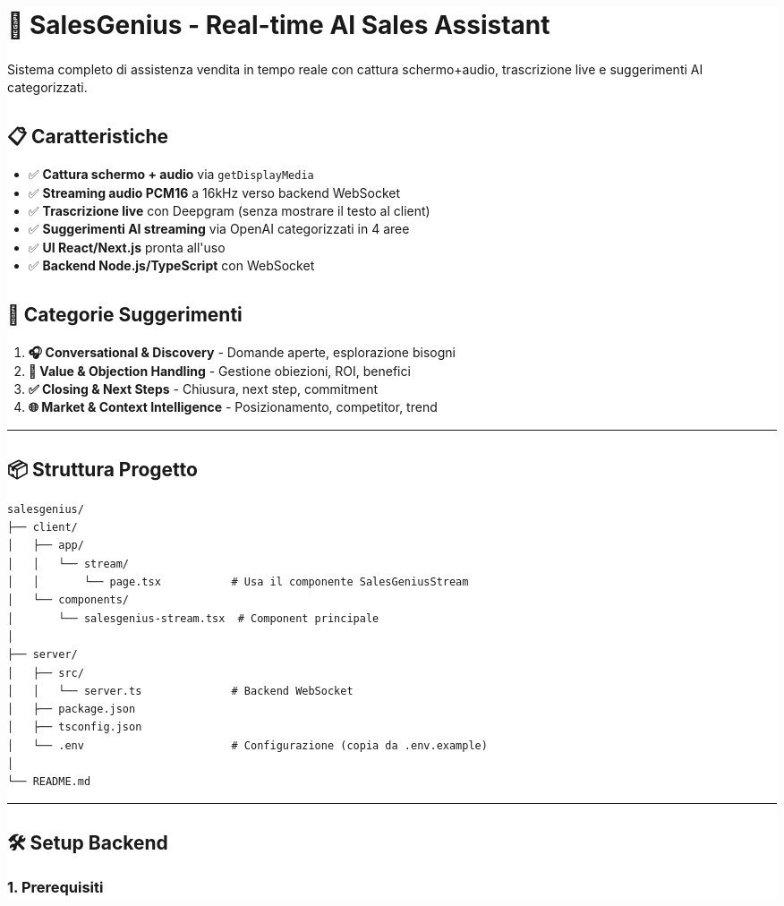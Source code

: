 # 🚀 SalesGenius - Real-time AI Sales Assistant

Sistema completo di assistenza vendita in tempo reale con cattura schermo+audio, trascrizione live e suggerimenti AI categorizzati.

## 📋 Caratteristiche

- ✅ **Cattura schermo + audio** via `getDisplayMedia`
- ✅ **Streaming audio PCM16** a 16kHz verso backend WebSocket
- ✅ **Trascrizione live** con Deepgram (senza mostrare il testo al client)
- ✅ **Suggerimenti AI streaming** via OpenAI categorizzati in 4 aree
- ✅ **UI React/Next.js** pronta all'uso
- ✅ **Backend Node.js/TypeScript** con WebSocket

## 🎯 Categorie Suggerimenti

1. **🎧 Conversational & Discovery** - Domande aperte, esplorazione bisogni
2. **💎 Value & Objection Handling** - Gestione obiezioni, ROI, benefici
3. **✅ Closing & Next Steps** - Chiusura, next step, commitment
4. **🌐 Market & Context Intelligence** - Posizionamento, competitor, trend

---

## 📦 Struttura Progetto

```
salesgenius/
├── client/
│   ├── app/
│   │   └── stream/
│   │       └── page.tsx           # Usa il componente SalesGeniusStream
│   └── components/
│       └── salesgenius-stream.tsx  # Component principale
│
├── server/
│   ├── src/
│   │   └── server.ts              # Backend WebSocket
│   ├── package.json
│   ├── tsconfig.json
│   └── .env                       # Configurazione (copia da .env.example)
│
└── README.md
```

---

## 🛠️ Setup Backend

### 1. Prerequisiti
